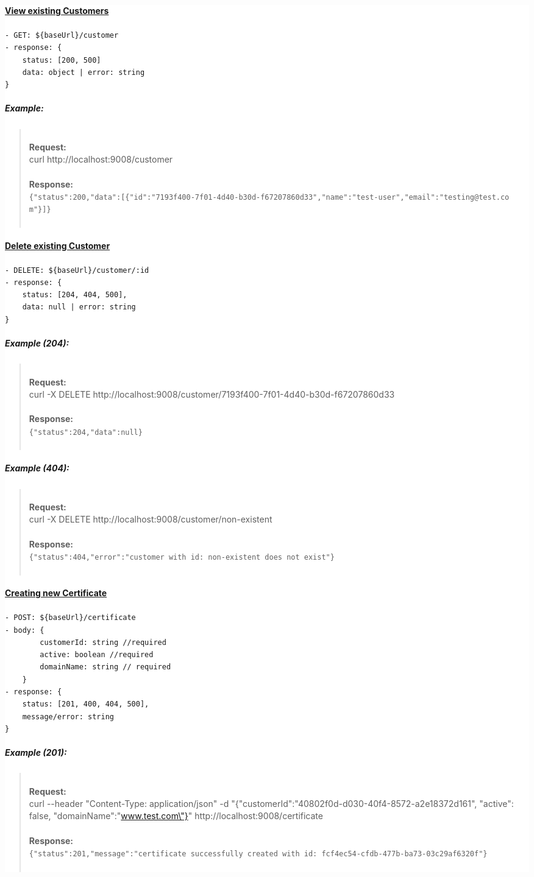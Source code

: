 #### <u><b> View existing Customers </u></b>
    - GET: ${baseUrl}/customer
    - response: {
        status: [200, 500]
        data: object | error: string
    }
##### Example: 
> </br><b>Request:</b> </br> 
    curl http://localhost:9008/customer </br></br>
    <b>Response:</b> </br>
    ```{"status":200,"data":[{"id":"7193f400-7f01-4d40-b30d-f67207860d33","name":"test-user","email":"testing@test.com"}]}```</br></br>
    
#### <u><b> Delete existing Customer </b></u>
    - DELETE: ${baseUrl}/customer/:id
    - response: {
        status: [204, 404, 500],
        data: null | error: string
    }
##### Example (204): 
> </br><b>Request:</b> </br> 
    curl -X DELETE http://localhost:9008/customer/7193f400-7f01-4d40-b30d-f67207860d33 </br></br>
    <b>Response:</b> </br>
    ```{"status":204,"data":null}```</br></br>

##### Example (404): 
> </br><b>Request:</b> </br> 
    curl -X DELETE http://localhost:9008/customer/non-existent
    </br></br> <b>Response:</b> </br>
    ```{"status":404,"error":"customer with id: non-existent does not exist"}```</br></br>


#### <u><b>Creating new Certificate</b></u>
    - POST: ${baseUrl}/certificate
    - body: {
            customerId: string //required
            active: boolean //required
            domainName: string // required
        }
    - response: {
        status: [201, 400, 404, 500],
        message/error: string
    }
##### Example (201): 
> </br><b>Request:</b> </br> 
    curl --header "Content-Type: application/json" -d "{\"customerId\":\"40802f0d-d030-40f4-8572-a2e18372d161\", \"active\": false, \"domainName\":\"www.test.com\"}" http://localhost:9008/certificate </br> </br>
    <b>Response:</b> </br> 
    ```{"status":201,"message":"certificate successfully created with id: fcf4ec54-cfdb-477b-ba73-03c29af6320f"}```  </br> </br>
